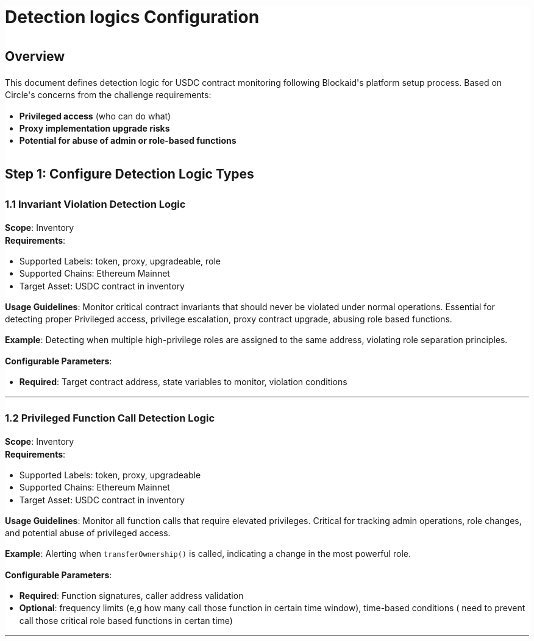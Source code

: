 # Detection logics Configuration

## Overview

This document defines detection logic for USDC contract monitoring following Blockaid's platform setup process. Based on Circle's concerns from the challenge requirements:

- **Privileged access** (who can do what)
- **Proxy implementation upgrade risks**
- **Potential for abuse of admin or role-based functions**

## Step 1: Configure Detection Logic Types

### 1.1 Invariant Violation Detection Logic

**Scope**: Inventory  
**Requirements**:

- Supported Labels: token, proxy, upgradeable, role
- Supported Chains: Ethereum Mainnet
- Target Asset: USDC contract in inventory

**Usage Guidelines**: Monitor critical contract invariants that should never be violated under normal operations. Essential for detecting proper Privileged access, privilege escalation, proxy contract upgrade, abusing role based functions. 

**Example**: Detecting when multiple high-privilege roles are assigned to the same address, violating role separation principles.

**Configurable Parameters**:

- **Required**: Target contract address, state variables to monitor, violation conditions

---

### 1.2 Privileged Function Call Detection Logic

**Scope**: Inventory  
**Requirements**:

- Supported Labels: token, proxy, upgradeable
- Supported Chains: Ethereum Mainnet
- Target Asset: USDC contract in inventory

**Usage Guidelines**: Monitor all function calls that require elevated privileges. Critical for tracking admin operations, role changes, and potential abuse of privileged access.

**Example**: Alerting when `transferOwnership()` is called, indicating a change in the most powerful role.

**Configurable Parameters**:

- **Required**: Function signatures, caller address validation
- **Optional**: frequency limits (e,g how many call those function in certain time window), time-based conditions ( need to prevent call those critical role based functions in certan time)

---